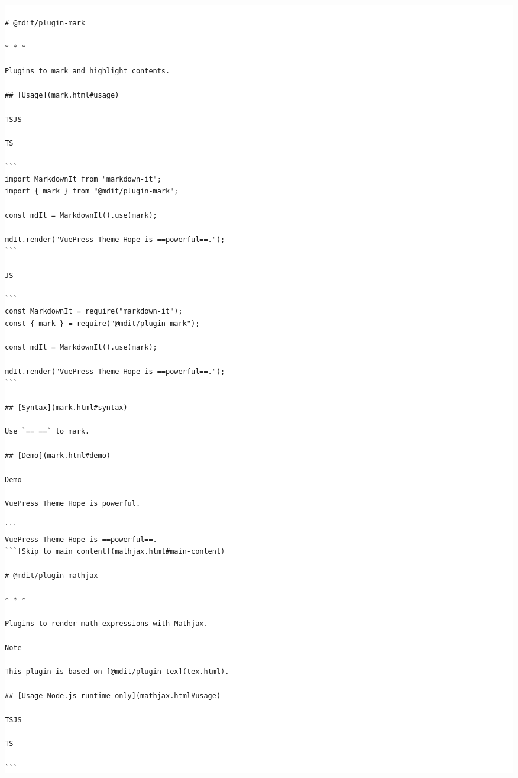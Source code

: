 ````

# @mdit/plugin-mark

* * *

Plugins to mark and highlight contents.

## [Usage](mark.html#usage)

TSJS

TS

```
import MarkdownIt from "markdown-it";
import { mark } from "@mdit/plugin-mark";

const mdIt = MarkdownIt().use(mark);

mdIt.render("VuePress Theme Hope is ==powerful==.");
```

JS

```
const MarkdownIt = require("markdown-it");
const { mark } = require("@mdit/plugin-mark");

const mdIt = MarkdownIt().use(mark);

mdIt.render("VuePress Theme Hope is ==powerful==.");
```

## [Syntax](mark.html#syntax)

Use `== ==` to mark.

## [Demo](mark.html#demo)

Demo

VuePress Theme Hope is powerful.

```
VuePress Theme Hope is ==powerful==.
```[Skip to main content](mathjax.html#main-content)

# @mdit/plugin-mathjax

* * *

Plugins to render math expressions with Mathjax.

Note

This plugin is based on [@mdit/plugin-tex](tex.html).

## [Usage Node.js runtime only](mathjax.html#usage)

TSJS

TS

```
````